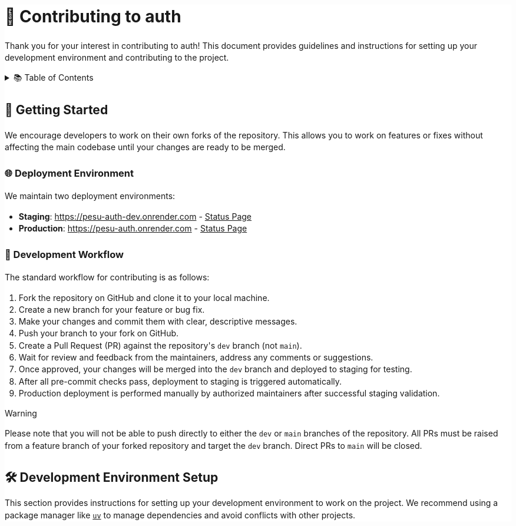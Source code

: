 # 🤝 Contributing to auth

Thank you for your interest in contributing to auth! This document provides guidelines and instructions for setting up
your development environment and contributing to the project.


<details><summary>📚 Table of Contents</summary></details>

## 🚧 Getting Started

We encourage developers to work on their own forks of the repository. This allows you to work on features or fixes
without affecting the main codebase until your changes are ready to be merged.

### 🌐 Deployment Environment

We maintain two deployment environments:

- **Staging**: https://pesu-auth-dev.onrender.com - [Status Page](https://6ns95sgb.status.cron-job.org/)
- **Production**: https://pesu-auth.onrender.com - [Status Page](https://xzlk85cp.status.cron-job.org/)

### 🔄 Development Workflow

The standard workflow for contributing is as follows:

1. Fork the repository on GitHub and clone it to your local machine.
2. Create a new branch for your feature or bug fix.
3. Make your changes and commit them with clear, descriptive messages.
4. Push your branch to your fork on GitHub.
5. Create a Pull Request (PR) against the repository's `dev` branch (not `main`).
6. Wait for review and feedback from the maintainers, address any comments or suggestions.
7. Once approved, your changes will be merged into the `dev` branch and deployed to staging for testing.
8. After all pre-commit checks pass, deployment to staging is triggered automatically.
9. Production deployment is performed manually by authorized maintainers after successful staging validation.

> [!WARNING]
> Please note that you will not be able to push directly to either the `dev` or `main` branches of the repository. All
> PRs
> must be raised from a feature branch of your forked repository and target the `dev` branch. Direct PRs to `main` will be
> closed.

## 🛠️ Development Environment Setup

This section provides instructions for setting up your development environment to work on the project. We recommend
using a package manager like [`uv`](https://docs.astral.sh/uv/) to manage dependencies and avoid conflicts with other
projects.
